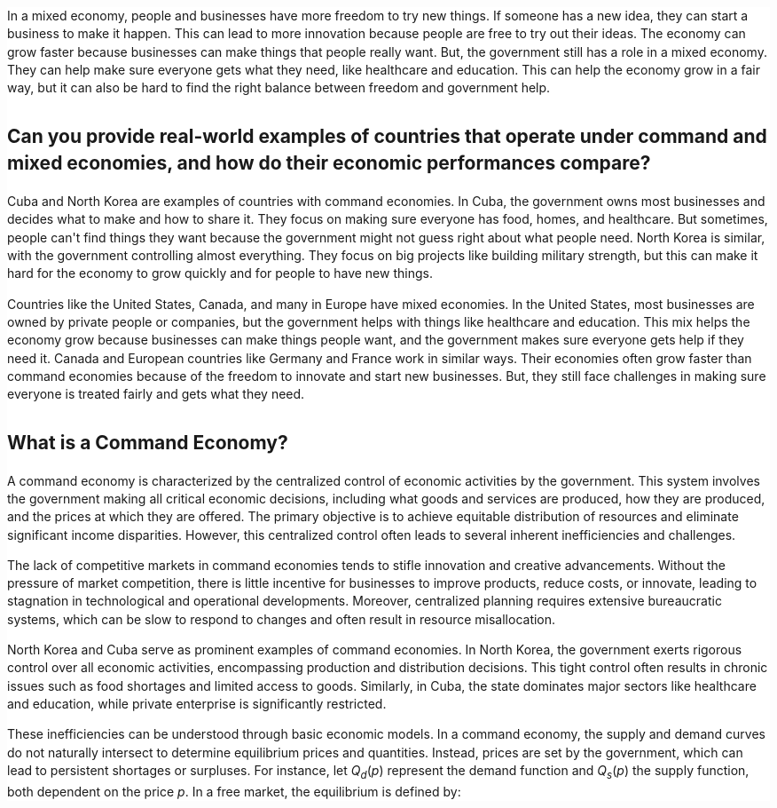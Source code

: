 In a mixed economy, people and businesses have more freedom to try new things. If someone has a new idea, they can start a business to make it happen. This can lead to more innovation because people are free to try out their ideas. The economy can grow faster because businesses can make things that people really want. But, the government still has a role in a mixed economy. They can help make sure everyone gets what they need, like healthcare and education. This can help the economy grow in a fair way, but it can also be hard to find the right balance between freedom and government help.

## Can you provide real-world examples of countries that operate under command and mixed economies, and how do their economic performances compare?

Cuba and North Korea are examples of countries with command economies. In Cuba, the government owns most businesses and decides what to make and how to share it. They focus on making sure everyone has food, homes, and healthcare. But sometimes, people can't find things they want because the government might not guess right about what people need. North Korea is similar, with the government controlling almost everything. They focus on big projects like building military strength, but this can make it hard for the economy to grow quickly and for people to have new things.

Countries like the United States, Canada, and many in Europe have mixed economies. In the United States, most businesses are owned by private people or companies, but the government helps with things like healthcare and education. This mix helps the economy grow because businesses can make things people want, and the government makes sure everyone gets help if they need it. Canada and European countries like Germany and France work in similar ways. Their economies often grow faster than command economies because of the freedom to innovate and start new businesses. But, they still face challenges in making sure everyone is treated fairly and gets what they need.

## What is a Command Economy?

A command economy is characterized by the centralized control of economic activities by the government. This system involves the government making all critical economic decisions, including what goods and services are produced, how they are produced, and the prices at which they are offered. The primary objective is to achieve equitable distribution of resources and eliminate significant income disparities. However, this centralized control often leads to several inherent inefficiencies and challenges.

The lack of competitive markets in command economies tends to stifle innovation and creative advancements. Without the pressure of market competition, there is little incentive for businesses to improve products, reduce costs, or innovate, leading to stagnation in technological and operational developments. Moreover, centralized planning requires extensive bureaucratic systems, which can be slow to respond to changes and often result in resource misallocation.

North Korea and Cuba serve as prominent examples of command economies. In North Korea, the government exerts rigorous control over all economic activities, encompassing production and distribution decisions. This tight control often results in chronic issues such as food shortages and limited access to goods. Similarly, in Cuba, the state dominates major sectors like healthcare and education, while private enterprise is significantly restricted.

These inefficiencies can be understood through basic economic models. In a command economy, the supply and demand curves do not naturally intersect to determine equilibrium prices and quantities. Instead, prices are set by the government, which can lead to persistent shortages or surpluses. For instance, let $Q_d(p)$ represent the demand function and $Q_s(p)$ the supply function, both dependent on the price $p$. In a free market, the equilibrium is defined by:
